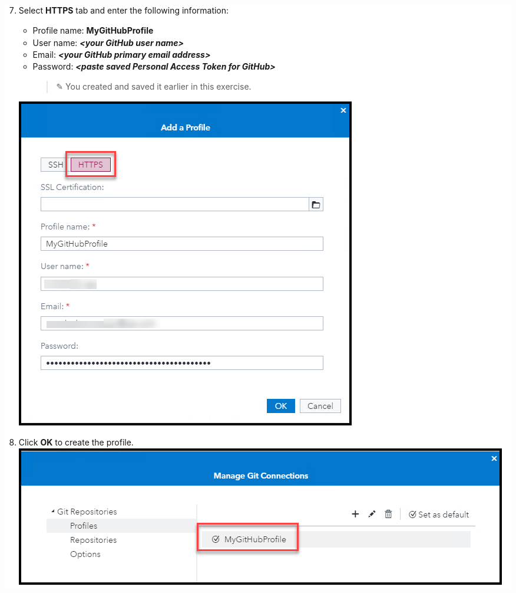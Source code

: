7. Select **HTTPS** tab and enter the following information:
   - Profile name: **MyGitHubProfile**
   - User name: ***&lt;your GitHub user name&gt;***
    - Email: ***&lt;your GitHub primary email address&gt;***
    - Password: ***&lt;paste saved Personal Access Token for GitHub&gt;***
        > &#9998; You created and saved it earlier in this exercise.

    ![](img/HTTPSGitProfile.png)

8. Click **OK** to create the profile.
    ![](img/SavedGitProfile.png)
